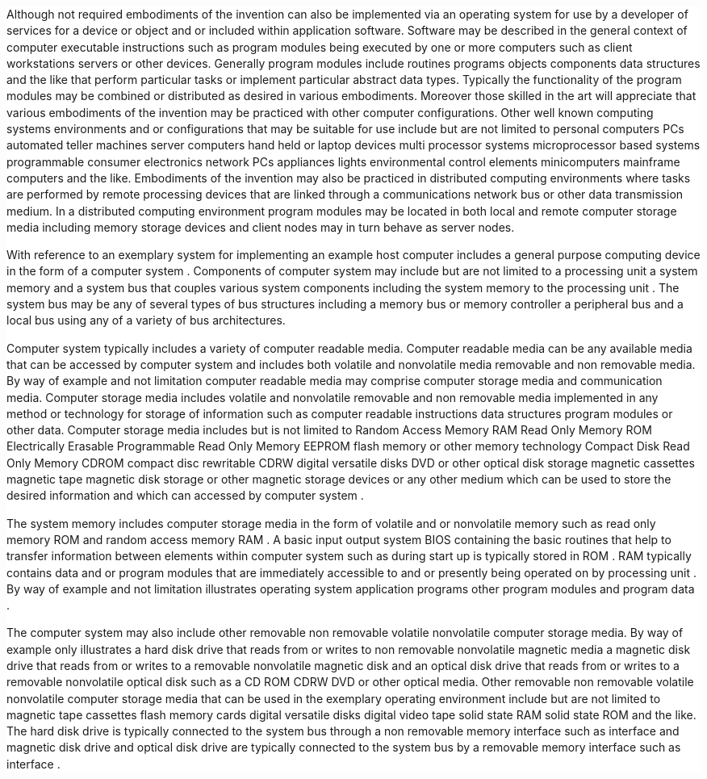 Although not required embodiments of the invention can also be implemented via an operating system for use by a developer of services for a device or object and or included within application software. Software may be described in the general context of computer executable instructions such as program modules being executed by one or more computers such as client workstations servers or other devices. Generally program modules include routines programs objects components data structures and the like that perform particular tasks or implement particular abstract data types. Typically the functionality of the program modules may be combined or distributed as desired in various embodiments. Moreover those skilled in the art will appreciate that various embodiments of the invention may be practiced with other computer configurations. Other well known computing systems environments and or configurations that may be suitable for use include but are not limited to personal computers PCs automated teller machines server computers hand held or laptop devices multi processor systems microprocessor based systems programmable consumer electronics network PCs appliances lights environmental control elements minicomputers mainframe computers and the like. Embodiments of the invention may also be practiced in distributed computing environments where tasks are performed by remote processing devices that are linked through a communications network bus or other data transmission medium. In a distributed computing environment program modules may be located in both local and remote computer storage media including memory storage devices and client nodes may in turn behave as server nodes.

With reference to an exemplary system for implementing an example host computer includes a general purpose computing device in the form of a computer system . Components of computer system may include but are not limited to a processing unit a system memory and a system bus that couples various system components including the system memory to the processing unit . The system bus may be any of several types of bus structures including a memory bus or memory controller a peripheral bus and a local bus using any of a variety of bus architectures.

Computer system typically includes a variety of computer readable media. Computer readable media can be any available media that can be accessed by computer system and includes both volatile and nonvolatile media removable and non removable media. By way of example and not limitation computer readable media may comprise computer storage media and communication media. Computer storage media includes volatile and nonvolatile removable and non removable media implemented in any method or technology for storage of information such as computer readable instructions data structures program modules or other data. Computer storage media includes but is not limited to Random Access Memory RAM Read Only Memory ROM Electrically Erasable Programmable Read Only Memory EEPROM flash memory or other memory technology Compact Disk Read Only Memory CDROM compact disc rewritable CDRW digital versatile disks DVD or other optical disk storage magnetic cassettes magnetic tape magnetic disk storage or other magnetic storage devices or any other medium which can be used to store the desired information and which can accessed by computer system .

The system memory includes computer storage media in the form of volatile and or nonvolatile memory such as read only memory ROM and random access memory RAM . A basic input output system BIOS containing the basic routines that help to transfer information between elements within computer system such as during start up is typically stored in ROM . RAM typically contains data and or program modules that are immediately accessible to and or presently being operated on by processing unit . By way of example and not limitation illustrates operating system application programs other program modules and program data .

The computer system may also include other removable non removable volatile nonvolatile computer storage media. By way of example only illustrates a hard disk drive that reads from or writes to non removable nonvolatile magnetic media a magnetic disk drive that reads from or writes to a removable nonvolatile magnetic disk and an optical disk drive that reads from or writes to a removable nonvolatile optical disk such as a CD ROM CDRW DVD or other optical media. Other removable non removable volatile nonvolatile computer storage media that can be used in the exemplary operating environment include but are not limited to magnetic tape cassettes flash memory cards digital versatile disks digital video tape solid state RAM solid state ROM and the like. The hard disk drive is typically connected to the system bus through a non removable memory interface such as interface and magnetic disk drive and optical disk drive are typically connected to the system bus by a removable memory interface such as interface .
